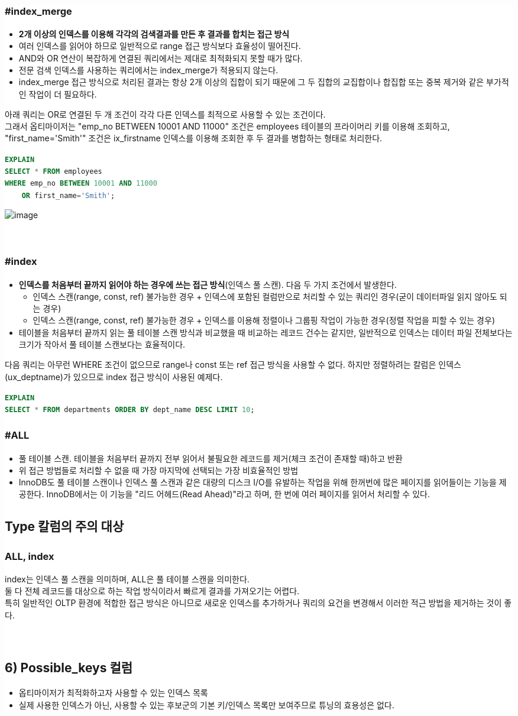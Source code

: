 ### #index_merge
- **2개 이상의 인덱스를 이용해 각각의 검색결과를 만든 후 결과를 합치는 접근 방식**
- 여러 인덱스를 읽어야 하므로 일반적으로 range 접근 방식보다 효율성이 떨어진다.
- AND와 OR 연산이 복잡하게 연결된 쿼리에서는 제대로 최적화되지 못할 때가 많다.
- 전문 검색 인덱스를 사용하는 쿼리에서는 index_merge가 적용되지 않는다.
- index_merge 접근 방식으로 처리된 결과는 항상 2개 이상의 집합이 되기 때문에 그 두 집합의 교집합이나 합집합 또는 중복 제거와 같은 부가적인 작업이 더 필요하다.
  
아래 쿼리는 OR로 연결된 두 개 조건이 각각 다른 인덱스를 최적으로 사용할 수 있는 조건이다.<br>
 그래서 옵티마이저는 "emp_no BETWEEN 10001 AND 11000" 조건은 employees 테이블의 프라이머리 키를 이용해 조회하고, 
 "first_name='Smith'" 조건은 ix_firstname 인덱스를 이용해 조회한 후 두 결과를 병합하는 형태로 처리한다.
```sql
EXPLAIN
SELECT * FROM employees
WHERE emp_no BETWEEN 10001 AND 11000
	OR first_name='Smith';
 ```
![image](https://user-images.githubusercontent.com/48278519/150079176-e23131ed-5eaa-46bb-9bab-cde986d5997d.png)

<br>
  
### #index 
  
- **인덱스를 처음부터 끝까지 읽어야 하는 경우에 쓰는 접근 방식**(인덱스 풀 스캔). 다음 두 가지 조건에서 발생한다. 
  - 인덱스 스캔(range, const, ref) 불가능한 경우 + 인덱스에 포함된 컬럼만으로 처리할 수 있는 쿼리인 경우(굳이 데이터파일 읽지 않아도 되는 경우)
  - 인덱스 스캔(range, const, ref) 불가능한 경우 + 인덱스를 이용해 정렬이나 그룹핑 작업이 가능한 경우(정렬 작업을 피할 수 있는 경우)
- 테이블을 처음부터 끝까지 읽는 풀 테이블 스캔 방식과 비교했을 때 비교하는 레코드 건수는 같지만, 일반적으로 인덱스는 데이터 파일 전체보다는 크기가 작아서 풀 테이블 스캔보다는 효율적이다.
  
다음 쿼리는 아무런 WHERE 조건이 없으므로 range나 const 또는 ref 접근 방식을 사용할 수 없다. 하지만 정렬하려는 칼럼은 인덱스(ux_deptname)가 있으므로  index 접근 방식이 사용된 예제다.

```sql
EXPLAIN
SELECT * FROM departments ORDER BY dept_name DESC LIMIT 10;
```

### #ALL
- 풀 테이블 스캔. 테이블을 처음부터 끝까지 전부 읽어서 불필요한 레코드를 제거(체크 조건이 존재할 때)하고 반환
- 위 접근 방법들로 처리할 수 없을 때 가장 마지막에 선택되는 가장 비효율적인 방법
- InnoDB도 풀 테이블 스캔이나 인덱스 풀 스캔과 같은 대량의 디스크 I/O를 유발하는 작업을 위해 한꺼번에 많은 페이지를 읽어들이는 기능을 제공한다. 
  InnoDB에서는 이 기능을 "리드 어헤드(Read Ahead)"라고 하며, 한 번에 여러 페이지를 읽어서 처리할 수 있다. 


## Type 칼럼의 주의 대상
### ALL, index
index는 인덱스 풀 스캔을 의미하며, ALL은 풀 테이블 스캔을 의미한다.<br>
둘 다 전체 레코드를 대상으로 하는 작업 방식이라서 빠르게 결과를 가져오기는 어렵다.<br>
특히 일반적인 OLTP 환경에 적합한 접근 방식은 아니므로 새로운 인덱스를 추가하거나 쿼리의 요건을 변경해서 이러한 적근 방법을 제거하는 것이 좋다.

<br>
  
## 6) Possible_keys  컬럼
- 옵티마이저가 최적화하고자 사용할 수 있는 인덱스 목록
- 실제 사용한 인덱스가 아닌, 사용할 수 있는 후보군의 기본 키/인덱스 목록만 보여주므로 튜닝의 효용성은 없다.
